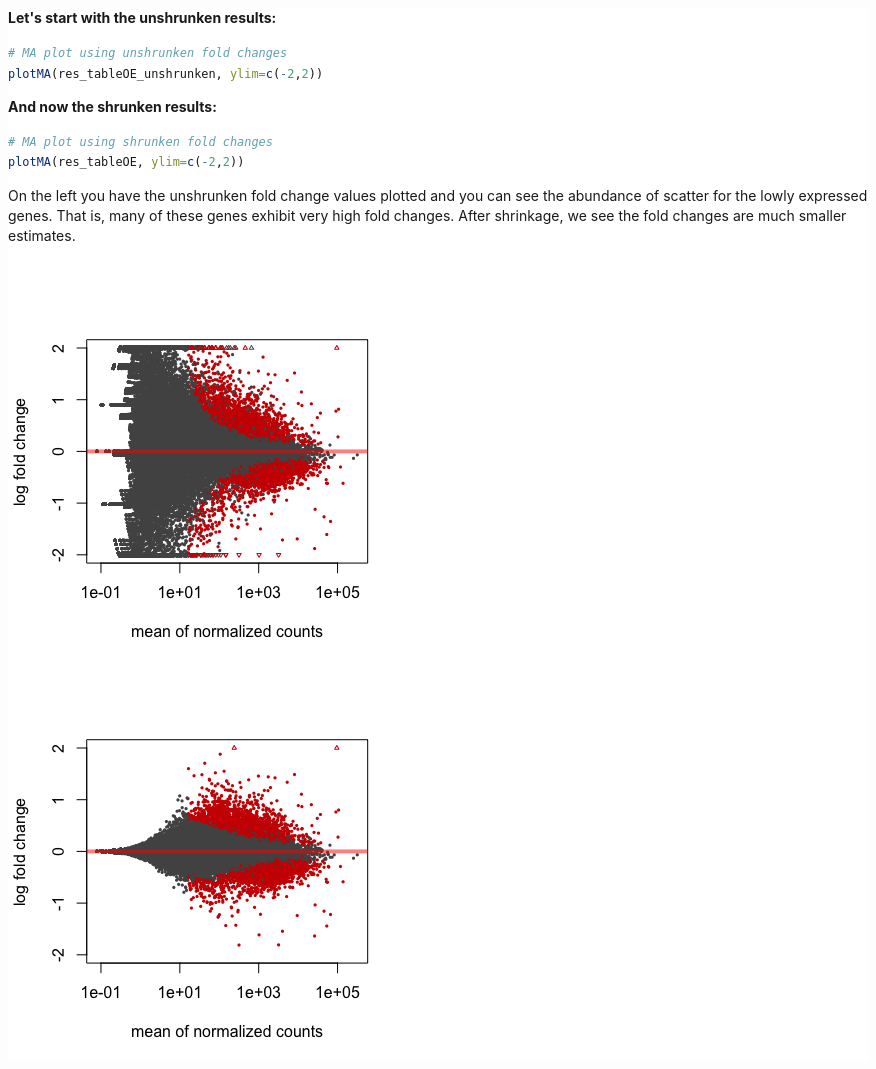 **Let's start with the unshrunken results:**

``` r
# MA plot using unshrunken fold changes
plotMA(res_tableOE_unshrunken, ylim=c(-2,2))
```

**And now the shrunken results:**

``` r
# MA plot using shrunken fold changes
plotMA(res_tableOE, ylim=c(-2,2))
```

On the left you have the unshrunken fold change values plotted and you can see the abundance of scatter for the lowly expressed genes. That is, many of these genes exhibit very high fold changes. After shrinkage, we see the fold changes are much smaller estimates.

<img src="./img/07c_DEA_visualization/maplot_unshrunken.png" width="400" style="display: block; margin: auto auto auto 0;" /><img src="./img/07c_DEA_visualization/MA_plot.png" width="400" style="display: block; margin: auto auto auto 0;" />

